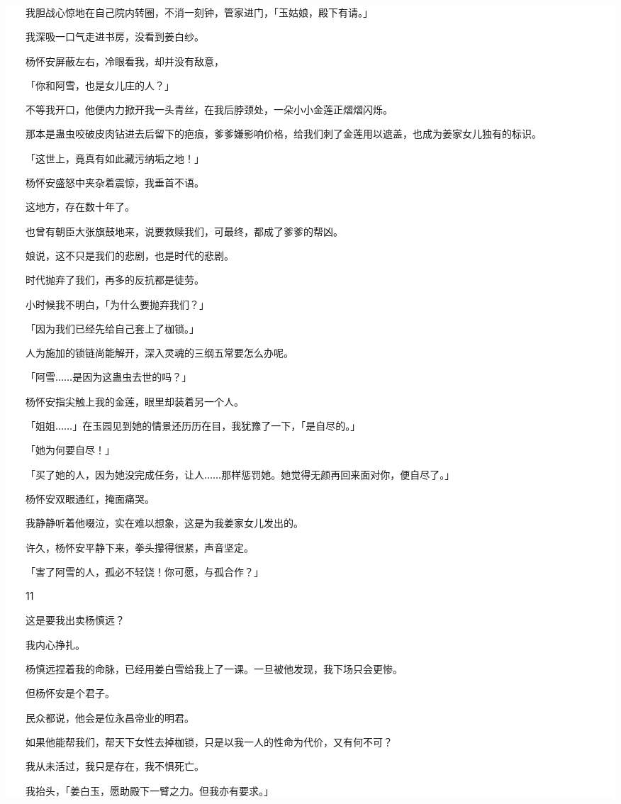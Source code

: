 &emsp;&emsp;我胆战心惊地在自己院内转圈，不消一刻钟，管家进门，「玉姑娘，殿下有请。」  
  
&emsp;&emsp;我深吸一口气走进书房，没看到姜白纱。  
  
&emsp;&emsp;杨怀安屏蔽左右，冷眼看我，却并没有敌意，  
  
&emsp;&emsp;「你和阿雪，也是女儿庄的人？」  
  
&emsp;&emsp;不等我开口，他便内力掀开我一头青丝，在我后脖颈处，一朵小小金莲正熠熠闪烁。  
  
&emsp;&emsp;那本是蛊虫咬破皮肉钻进去后留下的疤痕，爹爹嫌影响价格，给我们刺了金莲用以遮盖，也成为姜家女儿独有的标识。  
  
&emsp;&emsp;「这世上，竟真有如此藏污纳垢之地！」  
  
&emsp;&emsp;杨怀安盛怒中夹杂着震惊，我垂首不语。  
  
&emsp;&emsp;这地方，存在数十年了。  
  
&emsp;&emsp;也曾有朝臣大张旗鼓地来，说要救赎我们，可最终，都成了爹爹的帮凶。  
  
&emsp;&emsp;娘说，这不只是我们的悲剧，也是时代的悲剧。  
  
&emsp;&emsp;时代抛弃了我们，再多的反抗都是徒劳。  
  
&emsp;&emsp;小时候我不明白，「为什么要抛弃我们？」  
  
&emsp;&emsp;「因为我们已经先给自己套上了枷锁。」  
  
&emsp;&emsp;人为施加的锁链尚能解开，深入灵魂的三纲五常要怎么办呢。  
  
&emsp;&emsp;「阿雪……是因为这蛊虫去世的吗？」  
  
&emsp;&emsp;杨怀安指尖触上我的金莲，眼里却装着另一个人。  
  
&emsp;&emsp;「姐姐……」在玉园见到她的情景还历历在目，我犹豫了一下，「是自尽的。」  
  
&emsp;&emsp;「她为何要自尽！」  
  
&emsp;&emsp;「买了她的人，因为她没完成任务，让人……那样惩罚她。她觉得无颜再回来面对你，便自尽了。」  
  
&emsp;&emsp;杨怀安双眼通红，掩面痛哭。  
  
&emsp;&emsp;我静静听着他啜泣，实在难以想象，这是为我姜家女儿发出的。  
  
&emsp;&emsp;许久，杨怀安平静下来，拳头攥得很紧，声音坚定。  
  
&emsp;&emsp;「害了阿雪的人，孤必不轻饶！你可愿，与孤合作？」  
  
&emsp;&emsp;11  
  
&emsp;&emsp;这是要我出卖杨慎远？  
  
&emsp;&emsp;我内心挣扎。  
  
&emsp;&emsp;杨慎远捏着我的命脉，已经用姜白雪给我上了一课。一旦被他发现，我下场只会更惨。  
  
&emsp;&emsp;但杨怀安是个君子。  
  
&emsp;&emsp;民众都说，他会是位永昌帝业的明君。  
  
&emsp;&emsp;如果他能帮我们，帮天下女性去掉枷锁，只是以我一人的性命为代价，又有何不可？  
  
&emsp;&emsp;我从未活过，我只是存在，我不惧死亡。  
  
&emsp;&emsp;我抬头，「姜白玉，愿助殿下一臂之力。但我亦有要求。」  
  